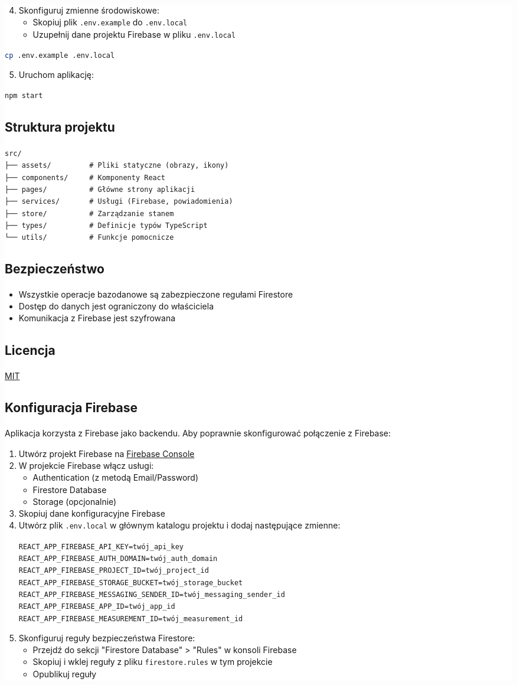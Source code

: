 4. Skonfiguruj zmienne środowiskowe:
   - Skopiuj plik `.env.example` do `.env.local`
   - Uzupełnij dane projektu Firebase w pliku `.env.local`

```bash
cp .env.example .env.local
```

5. Uruchom aplikację:
```bash
npm start
```

## Struktura projektu

```
src/
├── assets/         # Pliki statyczne (obrazy, ikony)
├── components/     # Komponenty React
├── pages/          # Główne strony aplikacji
├── services/       # Usługi (Firebase, powiadomienia)
├── store/          # Zarządzanie stanem
├── types/          # Definicje typów TypeScript
└── utils/          # Funkcje pomocnicze
```

## Bezpieczeństwo

- Wszystkie operacje bazodanowe są zabezpieczone regułami Firestore
- Dostęp do danych jest ograniczony do właściciela
- Komunikacja z Firebase jest szyfrowana

## Licencja

[MIT](LICENSE)

## Konfiguracja Firebase

Aplikacja korzysta z Firebase jako backendu. Aby poprawnie skonfigurować połączenie z Firebase:

1. Utwórz projekt Firebase na [Firebase Console](https://console.firebase.google.com/)
2. W projekcie Firebase włącz usługi:
   - Authentication (z metodą Email/Password)
   - Firestore Database
   - Storage (opcjonalnie)
3. Skopiuj dane konfiguracyjne Firebase
4. Utwórz plik `.env.local` w głównym katalogu projektu i dodaj następujące zmienne:
   ```
   REACT_APP_FIREBASE_API_KEY=twój_api_key
   REACT_APP_FIREBASE_AUTH_DOMAIN=twój_auth_domain
   REACT_APP_FIREBASE_PROJECT_ID=twój_project_id
   REACT_APP_FIREBASE_STORAGE_BUCKET=twój_storage_bucket
   REACT_APP_FIREBASE_MESSAGING_SENDER_ID=twój_messaging_sender_id
   REACT_APP_FIREBASE_APP_ID=twój_app_id
   REACT_APP_FIREBASE_MEASUREMENT_ID=twój_measurement_id
   ```
5. Skonfiguruj reguły bezpieczeństwa Firestore:
   - Przejdź do sekcji "Firestore Database" > "Rules" w konsoli Firebase
   - Skopiuj i wklej reguły z pliku `firestore.rules` w tym projekcie
   - Opublikuj reguły
